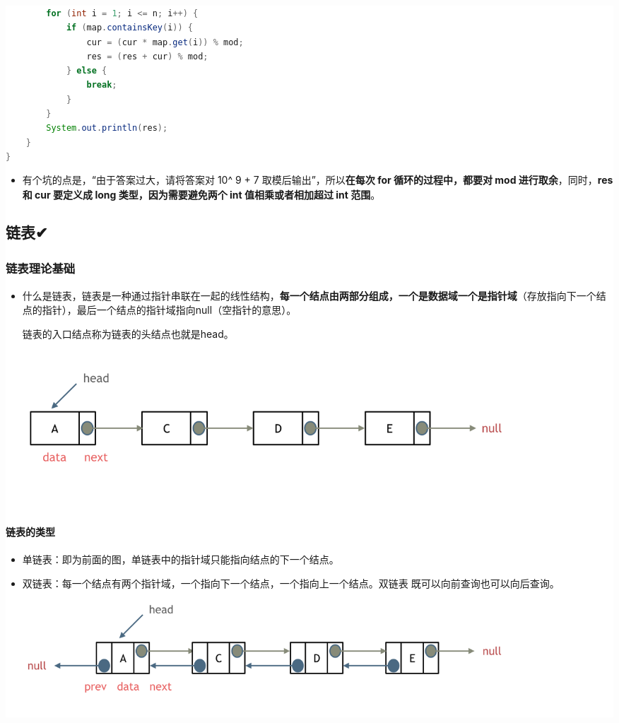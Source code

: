   ```java
          for (int i = 1; i <= n; i++) {
              if (map.containsKey(i)) {
                  cur = (cur * map.get(i)) % mod;
                  res = (res + cur) % mod;
              } else {
                  break;
              }
          }
          System.out.println(res);
      }
  }
  ```

  - 有个坑的点是，“由于答案过大，请将答案对 10^ 9 + 7 取模后输出”，所以**在每次 for 循环的过程中，都要对 mod 进行取余**，同时，**res 和 cur 要定义成 long 类型，因为需要避免两个 int 值相乘或者相加超过 int 范围**。

## 链表✔

### 链表理论基础

- 什么是链表，链表是一种通过指针串联在一起的线性结构，**每一个结点由两部分组成，一个是数据域一个是指针域**（存放指向下一个结点的指针），最后一个结点的指针域指向null（空指针的意思）。

  链表的入口结点称为链表的头结点也就是head。

  <img src="img/链表/单链表.png" style="zoom: 67%;" />

#### 链表的类型

- 单链表：即为前面的图，单链表中的指针域只能指向结点的下一个结点。

- 双链表：每一个结点有两个指针域，一个指向下一个结点，一个指向上一个结点。双链表 既可以向前查询也可以向后查询。

  <img src="img/链表/双链表.png" style="zoom:67%;" />
